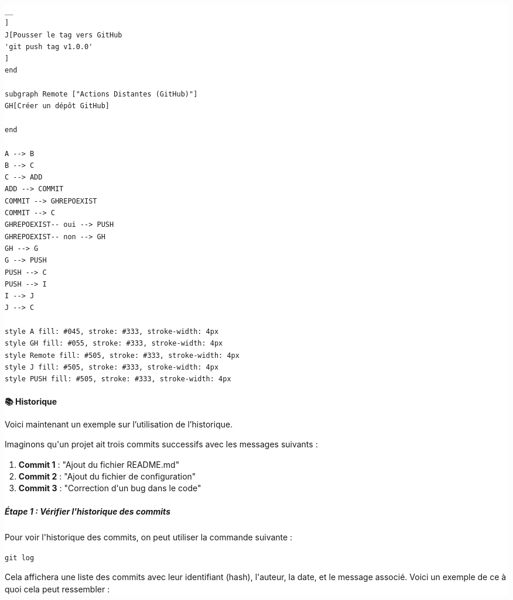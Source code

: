 ```mermaid
__
]
J[Pousser le tag vers GitHub
'git push tag v1.0.0'
]
end

subgraph Remote ["Actions Distantes (GitHub)"]
GH[Créer un dépôt GitHub]

end

A --> B
B --> C
C --> ADD
ADD --> COMMIT
COMMIT --> GHREPOEXIST
COMMIT --> C
GHREPOEXIST-- oui --> PUSH
GHREPOEXIST-- non --> GH
GH --> G
G --> PUSH
PUSH --> C
PUSH --> I
I --> J
J --> C

style A fill: #045, stroke: #333, stroke-width: 4px
style GH fill: #055, stroke: #333, stroke-width: 4px
style Remote fill: #505, stroke: #333, stroke-width: 4px
style J fill: #505, stroke: #333, stroke-width: 4px
style PUSH fill: #505, stroke: #333, stroke-width: 4px

```

#### 📚 Historique

Voici maintenant un exemple sur l’utilisation de l’historique.

Imaginons qu'un projet ait trois commits successifs avec les messages suivants :

1. **Commit 1** : "Ajout du fichier README.md"
2. **Commit 2** : "Ajout du fichier de configuration"
3. **Commit 3** : "Correction d'un bug dans le code"

##### Étape 1 : Vérifier l'historique des commits

Pour voir l'historique des commits, on peut utiliser la commande suivante :

```shell
git log
```

Cela affichera une liste des commits avec leur identifiant (hash), l'auteur, la date, et le message associé. Voici un
exemple de ce à quoi cela peut ressembler :

